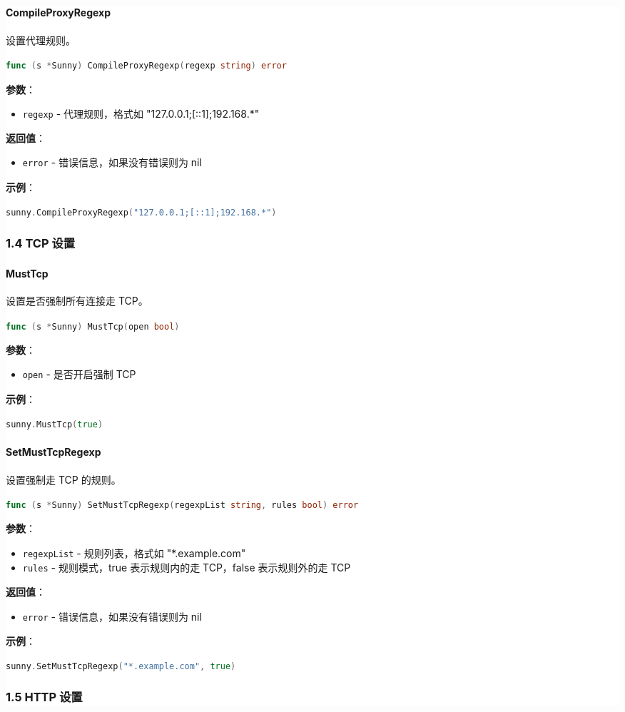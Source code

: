 #### CompileProxyRegexp

设置代理规则。

```go
func (s *Sunny) CompileProxyRegexp(regexp string) error
```

**参数**：
- `regexp` - 代理规则，格式如 "127.0.0.1;[::1];192.168.*"

**返回值**：
- `error` - 错误信息，如果没有错误则为 nil

**示例**：
```go
sunny.CompileProxyRegexp("127.0.0.1;[::1];192.168.*")
```

### 1.4 TCP 设置

#### MustTcp

设置是否强制所有连接走 TCP。

```go
func (s *Sunny) MustTcp(open bool)
```

**参数**：
- `open` - 是否开启强制 TCP

**示例**：
```go
sunny.MustTcp(true)
```

#### SetMustTcpRegexp

设置强制走 TCP 的规则。

```go
func (s *Sunny) SetMustTcpRegexp(regexpList string, rules bool) error
```

**参数**：
- `regexpList` - 规则列表，格式如 "*.example.com"
- `rules` - 规则模式，true 表示规则内的走 TCP，false 表示规则外的走 TCP

**返回值**：
- `error` - 错误信息，如果没有错误则为 nil

**示例**：
```go
sunny.SetMustTcpRegexp("*.example.com", true)
```

### 1.5 HTTP 设置
